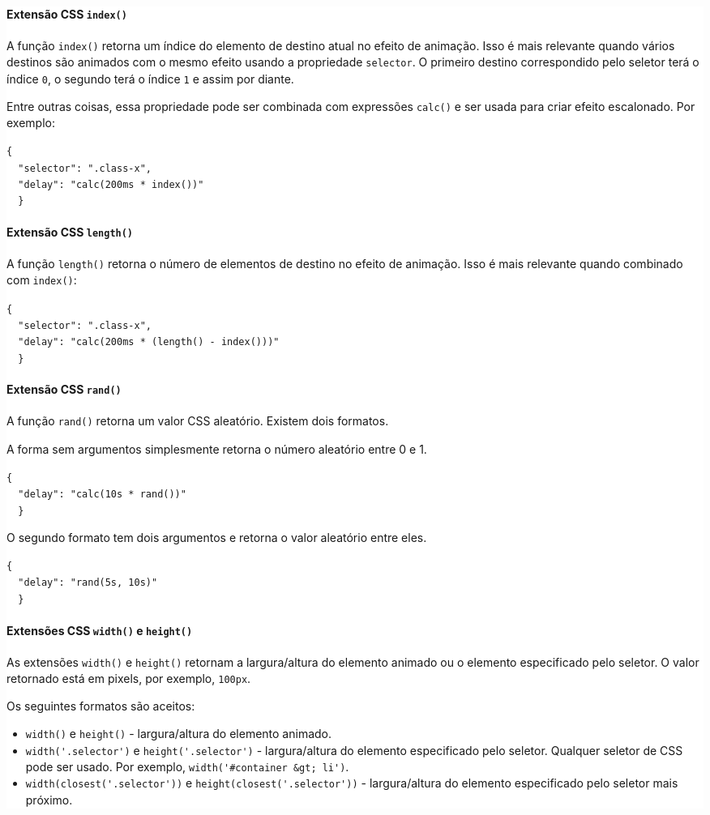 #### Extensão CSS `index()`

A função `index()` retorna um índice do elemento de destino atual no efeito de animação. Isso é mais relevante quando vários destinos são animados com o mesmo efeito usando a propriedade `selector`. O primeiro destino correspondido pelo seletor terá o índice `0`, o segundo terá o índice `1` e assim por diante.

Entre outras coisas, essa propriedade pode ser combinada com expressões `calc()` e ser usada para criar efeito escalonado. Por exemplo:
```
{
  "selector": ".class-x",
  "delay": "calc(200ms * index())"
  }
```

#### Extensão CSS `length()`

A função `length()` retorna o número de elementos de destino no efeito de animação. Isso é mais relevante quando combinado com `index()`:

```
{
  "selector": ".class-x",
  "delay": "calc(200ms * (length() - index()))"
  }
```

#### Extensão CSS `rand()`

A função `rand()` retorna um valor CSS aleatório. Existem dois formatos.

A forma sem argumentos simplesmente retorna o número aleatório entre 0 e 1.
```
{
  "delay": "calc(10s * rand())"
  }
```

O segundo formato tem dois argumentos e retorna o valor aleatório entre eles.
```
{
  "delay": "rand(5s, 10s)"
  }
```

#### Extensões CSS `width()` e `height()`

As extensões `width()` e `height()` retornam a largura/altura do elemento animado ou o elemento especificado pelo seletor. O valor retornado está em pixels, por exemplo, `100px`.

Os seguintes formatos são aceitos:

- `width()` e `height()` - largura/altura do elemento animado.
- `width('.selector')` e `height('.selector')` - largura/altura do elemento especificado pelo seletor. Qualquer seletor de CSS pode ser usado. Por exemplo, `width('#container &gt; li')`.
- `width(closest('.selector'))` e `height(closest('.selector'))` - largura/altura do elemento especificado pelo seletor mais próximo.
